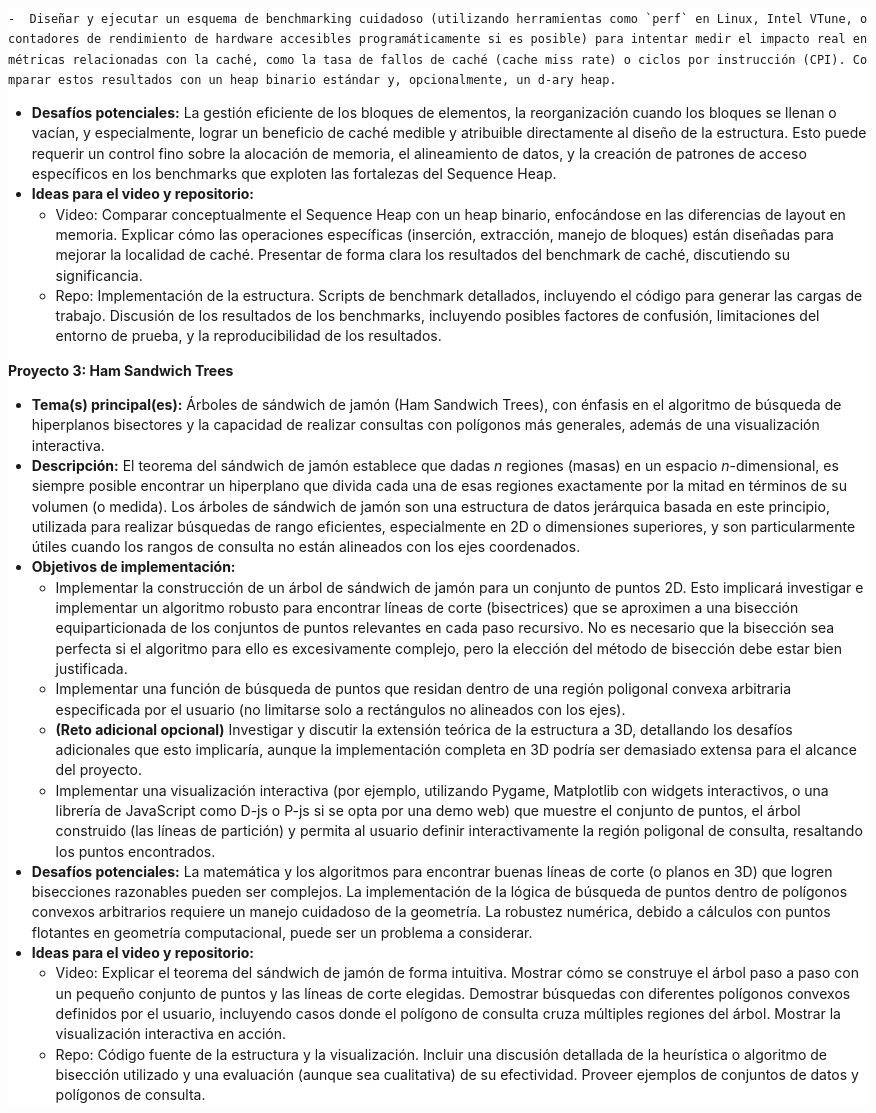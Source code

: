     -  Diseñar y ejecutar un esquema de benchmarking cuidadoso (utilizando herramientas como `perf` en Linux, Intel VTune, o contadores de rendimiento de hardware accesibles programáticamente si es posible) para intentar medir el impacto real en métricas relacionadas con la caché, como la tasa de fallos de caché (cache miss rate) o ciclos por instrucción (CPI). Comparar estos resultados con un heap binario estándar y, opcionalmente, un d-ary heap.
* **Desafíos potenciales:** La gestión eficiente de los bloques de elementos, la reorganización cuando los bloques se llenan o vacían, y especialmente, lograr un beneficio de caché medible y atribuible directamente al diseño de la estructura. Esto puede requerir un control fino sobre la alocación de memoria, el alineamiento de datos, y la creación de patrones de acceso específicos en los benchmarks que exploten las fortalezas del Sequence Heap.
* **Ideas para el video y repositorio:**
    * Video: Comparar conceptualmente el Sequence Heap con un heap binario, enfocándose en las diferencias de layout en memoria. Explicar cómo las operaciones específicas (inserción, extracción, manejo de bloques) están diseñadas para mejorar la localidad de caché. Presentar de forma clara los resultados del benchmark de caché, discutiendo su significancia.
    * Repo: Implementación de la estructura. Scripts de benchmark detallados, incluyendo el código para generar las cargas de trabajo. Discusión de los resultados de los benchmarks, incluyendo posibles factores de confusión, limitaciones del entorno de prueba, y la reproducibilidad de los resultados.

**Proyecto 3: Ham Sandwich Trees**

* **Tema(s) principal(es):** Árboles de sándwich de jamón (Ham Sandwich Trees), con énfasis en el algoritmo de búsqueda de hiperplanos bisectores y la capacidad de realizar consultas con polígonos más generales, además de una visualización interactiva.
* **Descripción:** El teorema del sándwich de jamón establece que dadas *n* regiones (masas) en un espacio *n*-dimensional, es siempre posible encontrar un hiperplano que divida cada una de esas regiones exactamente por la mitad en términos de su volumen (o medida). Los árboles de sándwich de jamón son una estructura de datos jerárquica basada en este principio, utilizada para realizar búsquedas de rango eficientes, especialmente en 2D o dimensiones superiores, y son particularmente útiles cuando los rangos de consulta no están alineados con los ejes coordenados.
* **Objetivos de implementación:**
    -  Implementar la construcción de un árbol de sándwich de jamón para un conjunto de puntos 2D. Esto implicará investigar e implementar un algoritmo robusto para encontrar líneas de corte (bisectrices) que se aproximen a una bisección equiparticionada de los conjuntos de puntos relevantes en cada paso recursivo. No es necesario que la bisección sea perfecta si el algoritmo para ello es excesivamente complejo, pero la elección del método de bisección debe estar bien justificada.
    -  Implementar una función de búsqueda de puntos que residan dentro de una región poligonal convexa arbitraria especificada por el usuario (no limitarse solo a rectángulos no alineados con los ejes).
    -  **(Reto adicional opcional)** Investigar y discutir la extensión teórica de la estructura a 3D, detallando los desafíos adicionales que esto implicaría, aunque la implementación completa en 3D podría ser demasiado extensa para el alcance del proyecto.
    -  Implementar una visualización interactiva (por ejemplo, utilizando Pygame, Matplotlib con widgets interactivos, o una librería de JavaScript como D-js o P-js si se opta por una demo web) que muestre el conjunto de puntos, el árbol construido (las líneas de partición) y permita al usuario definir interactivamente la región poligonal de consulta, resaltando los puntos encontrados.
* **Desafíos potenciales:** La matemática y los algoritmos para encontrar buenas líneas de corte (o planos en 3D) que logren bisecciones razonables pueden ser complejos. La implementación de la lógica de búsqueda de puntos dentro de polígonos convexos arbitrarios requiere un manejo cuidadoso de la geometría. La robustez numérica, debido a cálculos con puntos flotantes en geometría computacional, puede ser un problema a considerar.
* **Ideas para el video y repositorio:**
    * Video: Explicar el teorema del sándwich de jamón de forma intuitiva. Mostrar cómo se construye el árbol paso a paso con un pequeño conjunto de puntos y las líneas de corte elegidas. Demostrar búsquedas con diferentes polígonos convexos definidos por el usuario, incluyendo casos donde el polígono de consulta cruza múltiples regiones del árbol. Mostrar la visualización interactiva en acción.
    * Repo: Código fuente de la estructura y la visualización. Incluir una discusión detallada de la heurística o algoritmo de bisección utilizado y una evaluación (aunque sea cualitativa) de su efectividad. Proveer ejemplos de conjuntos de datos y polígonos de consulta.
